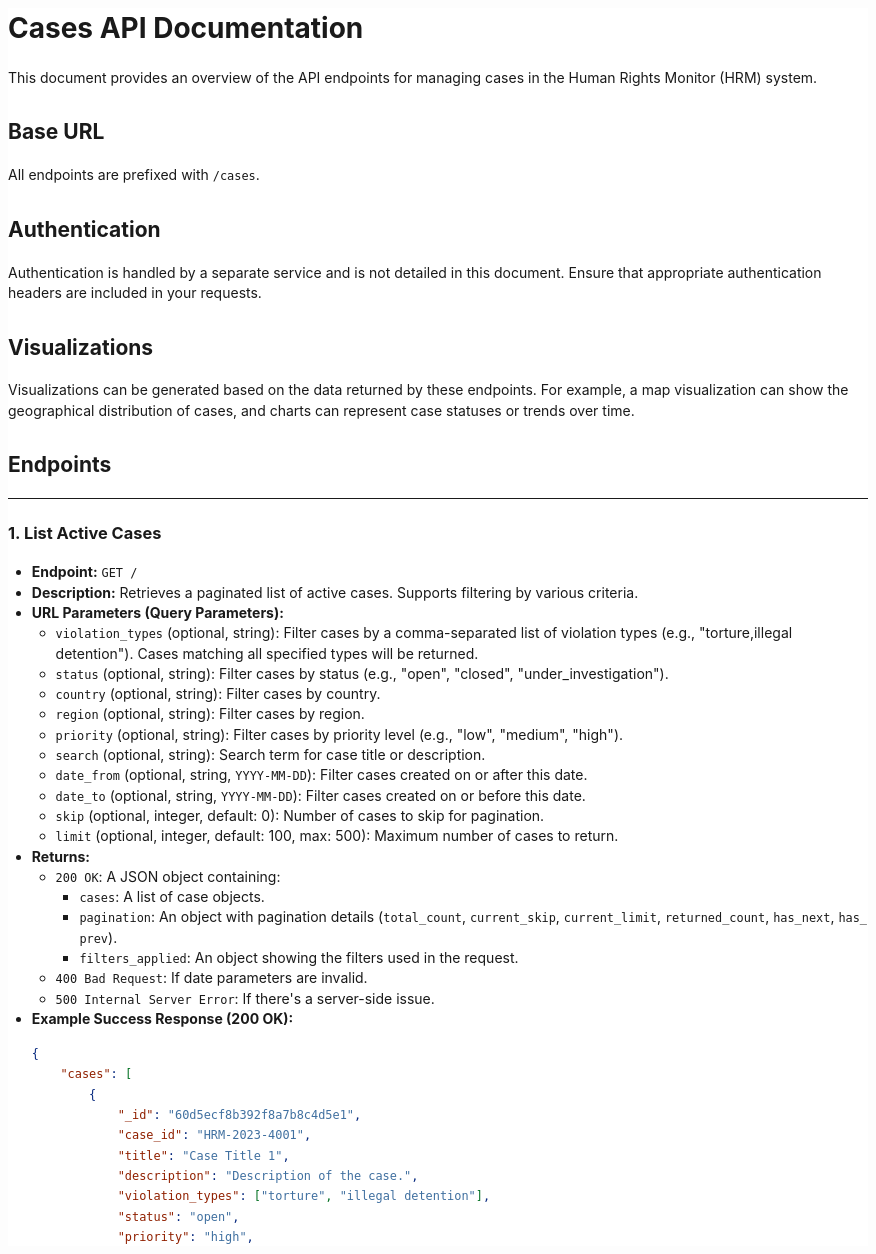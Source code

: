 # Cases API Documentation

This document provides an overview of the API endpoints for managing cases in the Human Rights Monitor (HRM) system.

## Base URL

All endpoints are prefixed with `/cases`.

## Authentication

Authentication is handled by a separate service and is not detailed in this document. Ensure that appropriate authentication headers are included in your requests.

## Visualizations

Visualizations can be generated based on the data returned by these endpoints. For example, a map visualization can show the geographical distribution of cases, and charts can represent case statuses or trends over time.

## Endpoints

---

### 1. List Active Cases

*   **Endpoint:** `GET /`
*   **Description:** Retrieves a paginated list of active cases. Supports filtering by various criteria.
*   **URL Parameters (Query Parameters):**
    *   `violation_types` (optional, string): Filter cases by a comma-separated list of violation types (e.g., "torture,illegal detention"). Cases matching all specified types will be returned.
    *   `status` (optional, string): Filter cases by status (e.g., "open", "closed", "under_investigation").
    *   `country` (optional, string): Filter cases by country.
    *   `region` (optional, string): Filter cases by region.
    *   `priority` (optional, string): Filter cases by priority level (e.g., "low", "medium", "high").
    *   `search` (optional, string): Search term for case title or description.
    *   `date_from` (optional, string, `YYYY-MM-DD`): Filter cases created on or after this date.
    *   `date_to` (optional, string, `YYYY-MM-DD`): Filter cases created on or before this date.
    *   `skip` (optional, integer, default: 0): Number of cases to skip for pagination.
    *   `limit` (optional, integer, default: 100, max: 500): Maximum number of cases to return.
*   **Returns:**
    *   `200 OK`: A JSON object containing:
        *   `cases`: A list of case objects.
        *   `pagination`: An object with pagination details (`total_count`, `current_skip`, `current_limit`, `returned_count`, `has_next`, `has_prev`).
        *   `filters_applied`: An object showing the filters used in the request.
    *   `400 Bad Request`: If date parameters are invalid.
    *   `500 Internal Server Error`: If there's a server-side issue.
*   **Example Success Response (200 OK):**
    ```json
    {
        "cases": [
            {
                "_id": "60d5ecf8b392f8a7b8c4d5e1",
                "case_id": "HRM-2023-4001",
                "title": "Case Title 1",
                "description": "Description of the case.",
                "violation_types": ["torture", "illegal detention"],
                "status": "open",
                "priority": "high",